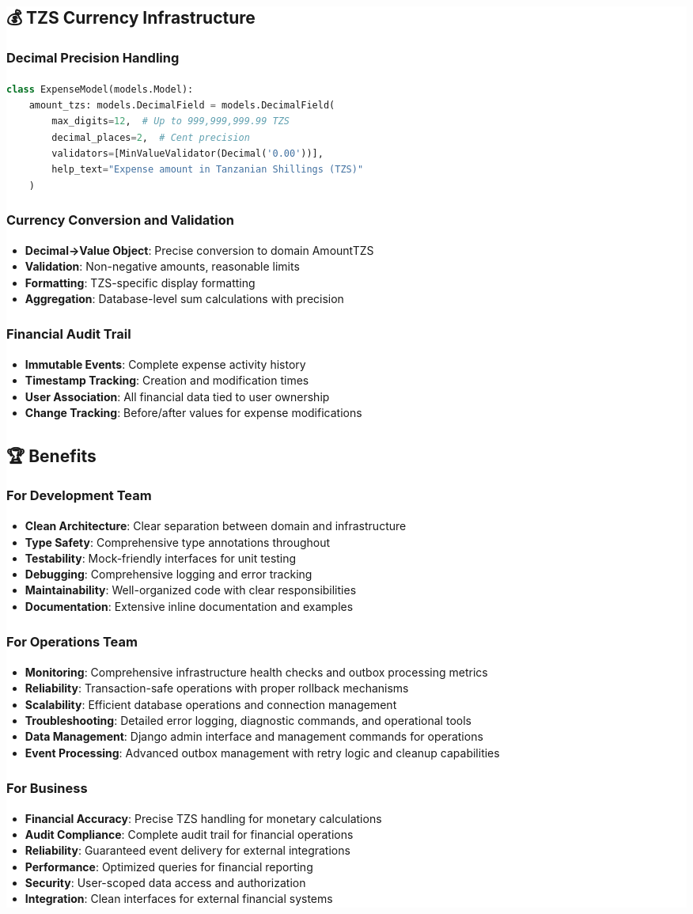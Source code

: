 ## 💰 TZS Currency Infrastructure

### Decimal Precision Handling
```python
class ExpenseModel(models.Model):
    amount_tzs: models.DecimalField = models.DecimalField(
        max_digits=12,  # Up to 999,999,999.99 TZS
        decimal_places=2,  # Cent precision
        validators=[MinValueValidator(Decimal('0.00'))],
        help_text="Expense amount in Tanzanian Shillings (TZS)"
    )
```

### Currency Conversion and Validation
- **Decimal→Value Object**: Precise conversion to domain AmountTZS
- **Validation**: Non-negative amounts, reasonable limits
- **Formatting**: TZS-specific display formatting
- **Aggregation**: Database-level sum calculations with precision

### Financial Audit Trail
- **Immutable Events**: Complete expense activity history
- **Timestamp Tracking**: Creation and modification times
- **User Association**: All financial data tied to user ownership
- **Change Tracking**: Before/after values for expense modifications

## 🏆 Benefits

### For Development Team
- **Clean Architecture**: Clear separation between domain and infrastructure
- **Type Safety**: Comprehensive type annotations throughout
- **Testability**: Mock-friendly interfaces for unit testing
- **Debugging**: Comprehensive logging and error tracking
- **Maintainability**: Well-organized code with clear responsibilities
- **Documentation**: Extensive inline documentation and examples

### For Operations Team
- **Monitoring**: Comprehensive infrastructure health checks and outbox processing metrics
- **Reliability**: Transaction-safe operations with proper rollback mechanisms
- **Scalability**: Efficient database operations and connection management
- **Troubleshooting**: Detailed error logging, diagnostic commands, and operational tools
- **Data Management**: Django admin interface and management commands for operations
- **Event Processing**: Advanced outbox management with retry logic and cleanup capabilities

### For Business
- **Financial Accuracy**: Precise TZS handling for monetary calculations
- **Audit Compliance**: Complete audit trail for financial operations
- **Reliability**: Guaranteed event delivery for external integrations
- **Performance**: Optimized queries for financial reporting
- **Security**: User-scoped data access and authorization
- **Integration**: Clean interfaces for external financial systems

